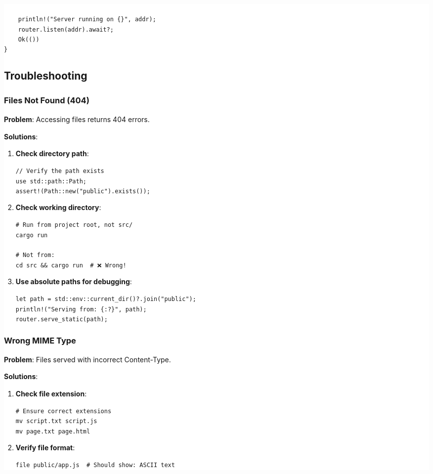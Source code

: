 ```

    println!("Server running on {}", addr);
    router.listen(addr).await?;
    Ok(())
}
```

## Troubleshooting

### Files Not Found (404)

**Problem**: Accessing files returns 404 errors.

**Solutions**:

1. **Check directory path**:
   ```
   // Verify the path exists
   use std::path::Path;
   assert!(Path::new("public").exists());
   ```

2. **Check working directory**:
   ```
   # Run from project root, not src/
   cargo run

   # Not from:
   cd src && cargo run  # ❌ Wrong!
   ```

3. **Use absolute paths for debugging**:
   ```
   let path = std::env::current_dir()?.join("public");
   println!("Serving from: {:?}", path);
   router.serve_static(path);
   ```

### Wrong MIME Type

**Problem**: Files served with incorrect Content-Type.

**Solutions**:

1. **Check file extension**:
   ```
   # Ensure correct extensions
   mv script.txt script.js
   mv page.txt page.html
   ```

2. **Verify file format**:
   ```
   file public/app.js  # Should show: ASCII text
   ```
